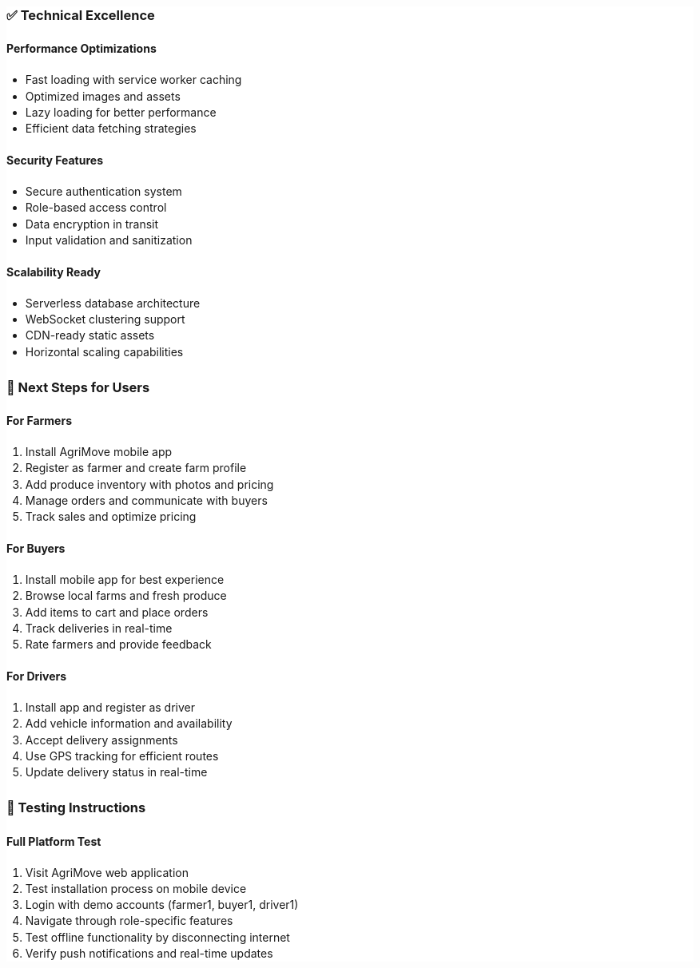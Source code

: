 ### ✅ Technical Excellence

#### **Performance Optimizations**
- Fast loading with service worker caching
- Optimized images and assets
- Lazy loading for better performance
- Efficient data fetching strategies

#### **Security Features**
- Secure authentication system
- Role-based access control
- Data encryption in transit
- Input validation and sanitization

#### **Scalability Ready**
- Serverless database architecture
- WebSocket clustering support
- CDN-ready static assets
- Horizontal scaling capabilities

### 🎯 Next Steps for Users

#### **For Farmers**
1. Install AgriMove mobile app
2. Register as farmer and create farm profile
3. Add produce inventory with photos and pricing
4. Manage orders and communicate with buyers
5. Track sales and optimize pricing

#### **For Buyers**
1. Install mobile app for best experience
2. Browse local farms and fresh produce
3. Add items to cart and place orders
4. Track deliveries in real-time
5. Rate farmers and provide feedback

#### **For Drivers**
1. Install app and register as driver
2. Add vehicle information and availability
3. Accept delivery assignments
4. Use GPS tracking for efficient routes
5. Update delivery status in real-time

### 🔧 Testing Instructions

#### **Full Platform Test**
1. Visit AgriMove web application
2. Test installation process on mobile device
3. Login with demo accounts (farmer1, buyer1, driver1)
4. Navigate through role-specific features
5. Test offline functionality by disconnecting internet
6. Verify push notifications and real-time updates
